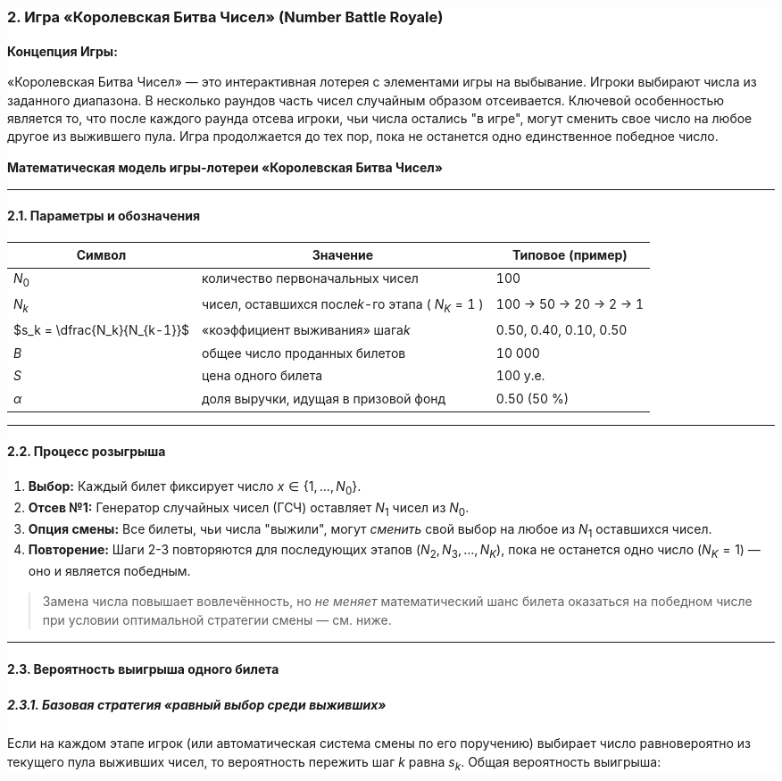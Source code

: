 
### 2. Игра «Королевская Битва Чисел» (Number Battle Royale)

**Концепция Игры:**

«Королевская Битва Чисел» — это интерактивная лотерея с элементами игры на выбывание. Игроки выбирают числа из заданного диапазона. В несколько раундов часть чисел случайным образом отсеивается. Ключевой особенностью является то, что после каждого раунда отсева игроки, чьи числа остались "в игре", могут сменить свое число на любое другое из выжившего пула. Игра продолжается до тех пор, пока не останется одно единственное победное число.

**Математическая модель игры-лотереи «Королевская Битва Чисел»**

---

#### 2.1. Параметры и обозначения

| Символ                   | Значение                                                                 | Типовое (пример) |
| ------------------------------ | -------------------------------------------------------------------------------- | ----------------------------- |
| $N_0$                        | количество первоначальных чисел                     | 100                           |
| $N_k$                        | чисел, оставшихся после$k$-го этапа ( $N_K = 1$ ) | 100 → 50 → 20 → 2 → 1     |
| $s_k = \dfrac{N_k}{N_{k-1}}$ | «коэффициент выживания» шага$k$                      | 0.50, 0.40, 0.10, 0.50        |
| $B$                          | общее число проданных билетов                          | 10 000                        |
| $S$                          | цена одного билета                                               | 100 у.е.                    |
| $\alpha$                     | доля выручки, идущая в призовой фонд               | 0.50 (50 %)                   |

---

#### 2.2. Процесс розыгрыша

1. **Выбор:** Каждый билет фиксирует число $x \in \{1, \dots, N_0\}$.
2. **Отсев №1:** Генератор случайных чисел (ГСЧ) оставляет $N_1$ чисел из $N_0$.
3. **Опция смены:** Все билеты, чьи числа "выжили", могут *сменить* свой выбор на любое из $N_1$ оставшихся чисел.
4. **Повторение:** Шаги 2-3 повторяются для последующих этапов ($N_2, N_3, \dots, N_K$), пока не останется одно число ($N_K=1$) — оно и является победным.

> Замена числа повышает вовлечённость, но *не меняет* математический шанс билета оказаться на победном числе при условии оптимальной стратегии смены — см. ниже.

---

#### 2.3. Вероятность выигрыша одного билета

##### 2.3.1. Базовая стратегия «равный выбор среди выживших»

Если на каждом этапе игрок (или автоматическая система смены по его поручению) выбирает число равновероятно из текущего пула выживших чисел, то вероятность пережить шаг $k$ равна $s_k$. Общая вероятность выигрыша:

